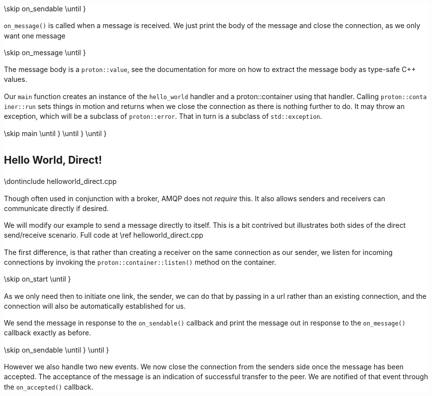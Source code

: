 \skip on_sendable
\until }

`on_message()` is called when a message is received. We just print the body of
the message and close the connection, as we only want one message

\skip on_message
\until }

The message body is a `proton::value`, see the documentation for more on how to
extract the message body as type-safe C++ values.

Our `main` function creates an instance of the `hello_world` handler and a
proton::container using that handler. Calling `proton::container::run` sets
things in motion and returns when we close the connection as there is nothing
further to do. It may throw an exception, which will be a subclass of
`proton::error`. That in turn is a subclass of `std::exception`.

\skip main
\until }
\until }
\until }

Hello World, Direct!
--------------------

\dontinclude helloworld_direct.cpp

Though often used in conjunction with a broker, AMQP does not *require* this. It
also allows senders and receivers can communicate directly if desired.

We will modify our example to send a message directly to itself. This is a bit
contrived but illustrates both sides of the direct send/receive scenario. Full
code at \ref helloworld_direct.cpp

The first difference, is that rather than creating a receiver on the same
connection as our sender, we listen for incoming connections by invoking the
`proton::container::listen()` method on the container.

\skip on_start
\until }

As we only need then to initiate one link, the sender, we can do that by
passing in a url rather than an existing connection, and the connection
will also be automatically established for us.

We send the message in response to the `on_sendable()` callback and
print the message out in response to the `on_message()` callback exactly
as before.

\skip on_sendable
\until }
\until }

However we also handle two new events. We now close the connection from
the senders side once the message has been accepted.
The acceptance of the message is an indication of successful transfer to the
peer. We are notified of that event through the `on_accepted()`
callback.
